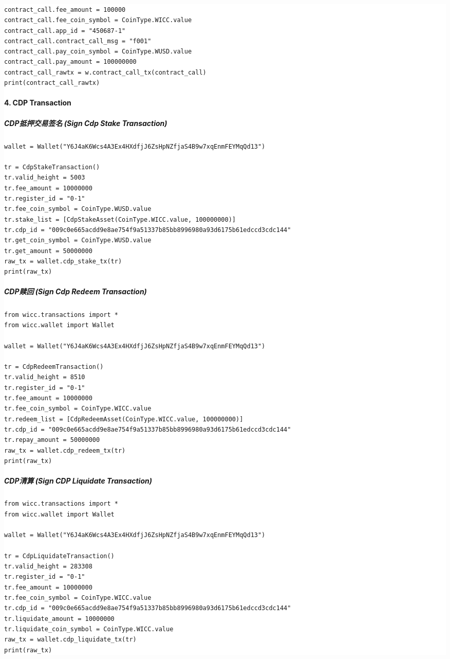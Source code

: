 ```
contract_call.fee_amount = 100000
contract_call.fee_coin_symbol = CoinType.WICC.value
contract_call.app_id = "450687-1"
contract_call.contract_call_msg = "f001"
contract_call.pay_coin_symbol = CoinType.WUSD.value
contract_call.pay_amount = 100000000
contract_call_rawtx = w.contract_call_tx(contract_call)
print(contract_call_rawtx)
```

#### 4. CDP Transaction
##### CDP抵押交易签名 (Sign Cdp Stake Transaction)
```
wallet = Wallet("Y6J4aK6Wcs4A3Ex4HXdfjJ6ZsHpNZfjaS4B9w7xqEnmFEYMqQd13")

tr = CdpStakeTransaction()
tr.valid_height = 5003
tr.fee_amount = 10000000
tr.register_id = "0-1"
tr.fee_coin_symbol = CoinType.WUSD.value
tr.stake_list = [CdpStakeAsset(CoinType.WICC.value, 100000000)]
tr.cdp_id = "009c0e665acdd9e8ae754f9a51337b85bb8996980a93d6175b61edccd3cdc144"
tr.get_coin_symbol = CoinType.WUSD.value
tr.get_amount = 50000000
raw_tx = wallet.cdp_stake_tx(tr)
print(raw_tx)
```

##### CDP赎回 (Sign Cdp Redeem Transaction)
```
from wicc.transactions import *
from wicc.wallet import Wallet

wallet = Wallet("Y6J4aK6Wcs4A3Ex4HXdfjJ6ZsHpNZfjaS4B9w7xqEnmFEYMqQd13")

tr = CdpRedeemTransaction()
tr.valid_height = 8510
tr.register_id = "0-1"
tr.fee_amount = 10000000
tr.fee_coin_symbol = CoinType.WICC.value
tr.redeem_list = [CdpRedeemAsset(CoinType.WICC.value, 100000000)]
tr.cdp_id = "009c0e665acdd9e8ae754f9a51337b85bb8996980a93d6175b61edccd3cdc144"
tr.repay_amount = 50000000
raw_tx = wallet.cdp_redeem_tx(tr)
print(raw_tx)
```

##### CDP清算 (Sign CDP Liquidate Transaction)
```
from wicc.transactions import *
from wicc.wallet import Wallet

wallet = Wallet("Y6J4aK6Wcs4A3Ex4HXdfjJ6ZsHpNZfjaS4B9w7xqEnmFEYMqQd13")

tr = CdpLiquidateTransaction()
tr.valid_height = 283308
tr.register_id = "0-1"
tr.fee_amount = 10000000
tr.fee_coin_symbol = CoinType.WICC.value
tr.cdp_id = "009c0e665acdd9e8ae754f9a51337b85bb8996980a93d6175b61edccd3cdc144"
tr.liquidate_amount = 10000000
tr.liquidate_coin_symbol = CoinType.WICC.value
raw_tx = wallet.cdp_liquidate_tx(tr)
print(raw_tx)
```